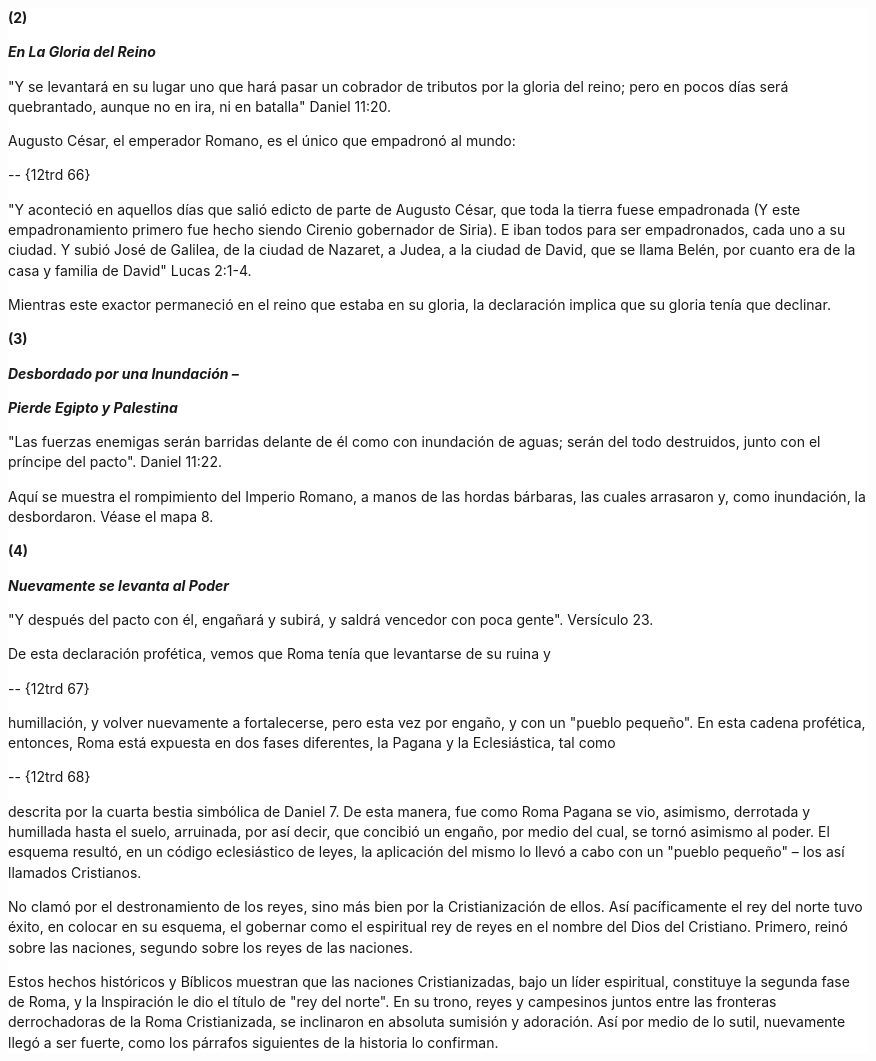  **(2)**

**_En La Gloria del Reino_**

 "Y se levantará en su lugar uno que hará pasar un cobrador de tributos por la gloria del reino; pero en pocos días será quebrantado, aunque no en ira, ni en batalla" Daniel 11:20.

 Augusto César, el emperador Romano, es el único que empadronó al mundo:

 -- {12trd 66}   
  
  "Y aconteció en aquellos días que salió edicto de parte de Augusto César, que toda la tierra fuese empadronada (Y este empadronamiento primero fue hecho siendo Cirenio gobernador de Siria). E iban todos para ser empadronados, cada uno a su ciudad. Y subió José de Galilea, de la ciudad de Nazaret, a Judea, a la ciudad de David, que se llama Belén, por cuanto era de la casa y familia de David" Lucas 2:1-4.

 Mientras este exactor permaneció en el reino que estaba en su gloria, la declaración implica que su gloria tenía que declinar.

 **(3)**

**_Desbordado por una Inundación –_**

**_Pierde Egipto y Palestina_**

 "Las fuerzas enemigas serán barridas delante de él como con inundación de aguas; serán del todo destruidos, junto con el príncipe del pacto". Daniel 11:22.

 Aquí se muestra el rompimiento del Imperio Romano, a manos de las hordas bárbaras, las cuales arrasaron y, como inundación, la desbordaron. Véase el mapa 8.

 **(4)**

**_Nuevamente se levanta al Poder_**

 "Y después del pacto con él, engañará y subirá, y saldrá vencedor con poca gente". Versículo 23.

 De esta declaración profética, vemos que Roma tenía que levantarse de su ruina y

 -- {12trd 67}   
  
  humillación, y volver nuevamente a fortalecerse, pero esta vez por engaño, y con un "pueblo pequeño". En esta cadena profética, entonces, Roma está expuesta en dos fases diferentes, la Pagana y la Eclesiástica, tal como

 -- {12trd 68}   
  
  descrita por la cuarta bestia simbólica de Daniel 7. De esta manera, fue como Roma Pagana se vio, asimismo, derrotada y humillada hasta el suelo, arruinada, por así decir, que concibió un engaño, por medio del cual, se tornó asimismo al poder. El esquema resultó, en un código eclesiástico de leyes, la aplicación del mismo lo llevó a cabo con un "pueblo pequeño" – los así llamados Cristianos.

 No clamó por el destronamiento de los reyes, sino más bien por la Cristianización de ellos. Así pacíficamente el rey del norte tuvo éxito, en colocar en su esquema, el gobernar como el espiritual rey de reyes en el nombre del Dios del Cristiano. Primero, reinó sobre las naciones, segundo sobre los reyes de las naciones.

 Estos hechos históricos y Bíblicos muestran que las naciones Cristianizadas, bajo un líder espiritual, constituye la segunda fase de Roma, y la Inspiración le dio el título de "rey del norte". En su trono, reyes y campesinos juntos entre las fronteras derrochadoras de la Roma Cristianizada, se inclinaron en absoluta sumisión y adoración. Así por medio de lo sutil, nuevamente llegó a ser fuerte, como los párrafos siguientes de la historia lo confirman.

